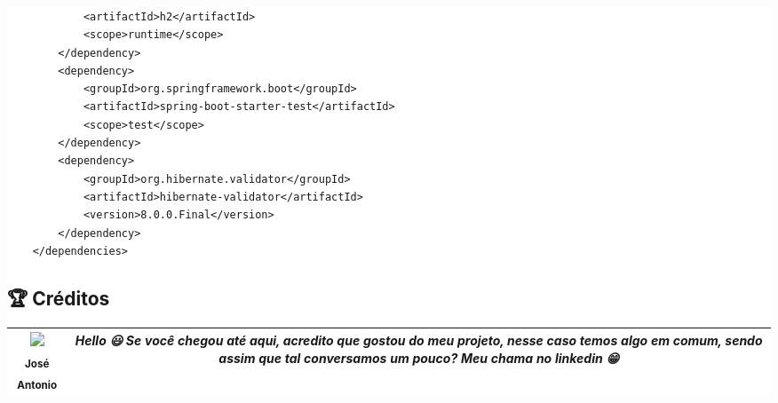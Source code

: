 ```
            <artifactId>h2</artifactId>
            <scope>runtime</scope>
        </dependency>
        <dependency>
            <groupId>org.springframework.boot</groupId>
            <artifactId>spring-boot-starter-test</artifactId>
            <scope>test</scope>
        </dependency>
        <dependency>
            <groupId>org.hibernate.validator</groupId>
            <artifactId>hibernate-validator</artifactId>
            <version>8.0.0.Final</version>
        </dependency>
    </dependencies>
```

<a id="Creditos"></a>
## 🏆 Créditos
<div > 

| [<img src="https://user-images.githubusercontent.com/122057368/229660568-a0628ed7-4e7c-4cd3-98c2-7c70107f9e42.jpg" width=300><br><sub> José Antonio </sub>](https://www.linkedin.com/in/josé-antônio-chaves-junior/) | ***Hello 😃 Se você chegou até aqui, acredito que gostou do meu projeto, nesse caso temos algo em comum, sendo assim que tal conversamos um pouco? Meu chama no linkedin 😁*** | 
|---|---|


</div> 
